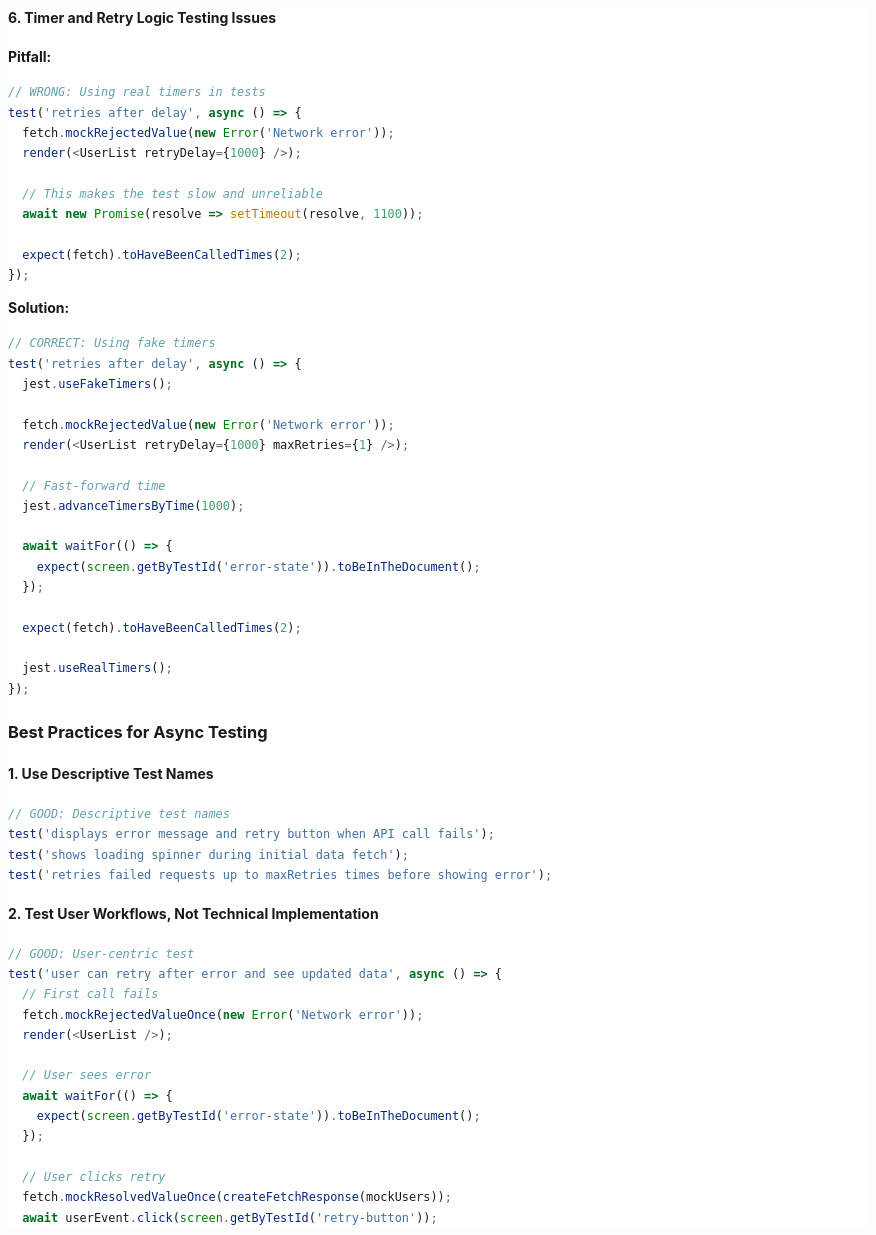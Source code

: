 #### **6. Timer and Retry Logic Testing Issues**

**Pitfall:**
```javascript
// WRONG: Using real timers in tests
test('retries after delay', async () => {
  fetch.mockRejectedValue(new Error('Network error'));
  render(<UserList retryDelay={1000} />);
  
  // This makes the test slow and unreliable
  await new Promise(resolve => setTimeout(resolve, 1100));
  
  expect(fetch).toHaveBeenCalledTimes(2);
});
```

**Solution:**
```javascript
// CORRECT: Using fake timers
test('retries after delay', async () => {
  jest.useFakeTimers();
  
  fetch.mockRejectedValue(new Error('Network error'));
  render(<UserList retryDelay={1000} maxRetries={1} />);
  
  // Fast-forward time
  jest.advanceTimersByTime(1000);
  
  await waitFor(() => {
    expect(screen.getByTestId('error-state')).toBeInTheDocument();
  });
  
  expect(fetch).toHaveBeenCalledTimes(2);
  
  jest.useRealTimers();
});
```

### Best Practices for Async Testing

#### **1. Use Descriptive Test Names**
```javascript
// GOOD: Descriptive test names
test('displays error message and retry button when API call fails');
test('shows loading spinner during initial data fetch');
test('retries failed requests up to maxRetries times before showing error');
```

#### **2. Test User Workflows, Not Technical Implementation**
```javascript
// GOOD: User-centric test
test('user can retry after error and see updated data', async () => {
  // First call fails
  fetch.mockRejectedValueOnce(new Error('Network error'));
  render(<UserList />);
  
  // User sees error
  await waitFor(() => {
    expect(screen.getByTestId('error-state')).toBeInTheDocument();
  });
  
  // User clicks retry
  fetch.mockResolvedValueOnce(createFetchResponse(mockUsers));
  await userEvent.click(screen.getByTestId('retry-button'));
```
